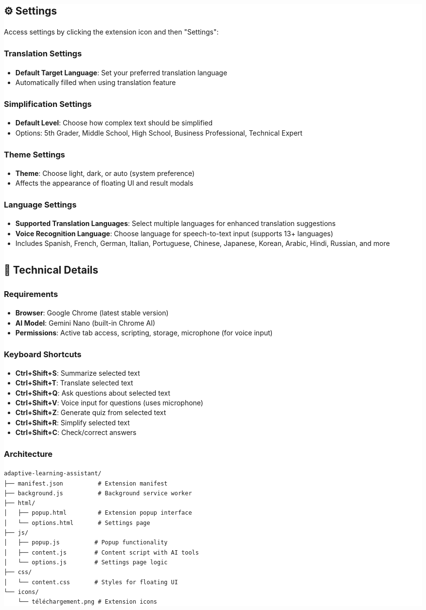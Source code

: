 ## ⚙️ Settings

Access settings by clicking the extension icon and then "Settings":

### Translation Settings
- **Default Target Language**: Set your preferred translation language
- Automatically filled when using translation feature

### Simplification Settings
- **Default Level**: Choose how complex text should be simplified
- Options: 5th Grader, Middle School, High School, Business Professional, Technical Expert

### Theme Settings
- **Theme**: Choose light, dark, or auto (system preference)
- Affects the appearance of floating UI and result modals

### Language Settings
- **Supported Translation Languages**: Select multiple languages for enhanced translation suggestions
- **Voice Recognition Language**: Choose language for speech-to-text input (supports 13+ languages)
- Includes Spanish, French, German, Italian, Portuguese, Chinese, Japanese, Korean, Arabic, Hindi, Russian, and more

## 🔧 Technical Details

### Requirements
- **Browser**: Google Chrome (latest stable version)
- **AI Model**: Gemini Nano (built-in Chrome AI)
- **Permissions**: Active tab access, scripting, storage, microphone (for voice input)

### Keyboard Shortcuts
- **Ctrl+Shift+S**: Summarize selected text
- **Ctrl+Shift+T**: Translate selected text
- **Ctrl+Shift+Q**: Ask questions about selected text
- **Ctrl+Shift+V**: Voice input for questions (uses microphone)
- **Ctrl+Shift+Z**: Generate quiz from selected text
- **Ctrl+Shift+R**: Simplify selected text
- **Ctrl+Shift+C**: Check/correct answers

### Architecture
```
adaptive-learning-assistant/
├── manifest.json          # Extension manifest
├── background.js          # Background service worker
├── html/
│   ├── popup.html         # Extension popup interface
│   └── options.html       # Settings page
├── js/
│   ├── popup.js          # Popup functionality
│   ├── content.js        # Content script with AI tools
│   └── options.js        # Settings page logic
├── css/
│   └── content.css       # Styles for floating UI
└── icons/
    └── téléchargement.png # Extension icons
```
